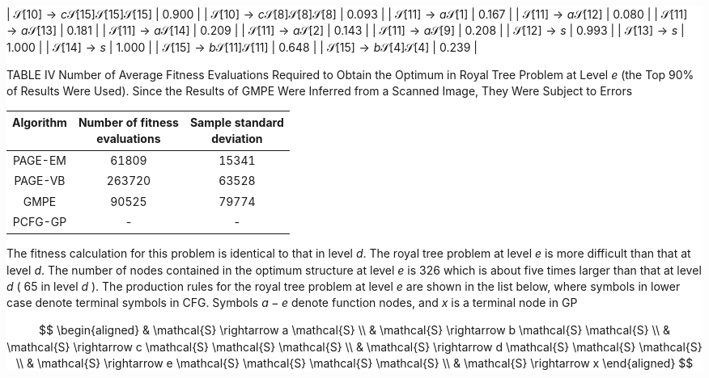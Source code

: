 | $\mathcal{S}[10] \rightarrow c \mathcal{S}[15] \mathcal{S}[15] \mathcal{S}[15]$ | 0.900 |
| $\mathcal{S}[10] \rightarrow c \mathcal{S}[8] \mathcal{S}[8] \mathcal{S}[8]$ | 0.093 |
| $\mathcal{S}[11] \rightarrow a \mathcal{S}[1]$ | 0.167 |
| $\mathcal{S}[11] \rightarrow a \mathcal{S}[12]$ | 0.080 |
| $\mathcal{S}[11] \rightarrow a \mathcal{S}[13]$ | 0.181 |
| $\mathcal{S}[11] \rightarrow a \mathcal{S}[14]$ | 0.209 |
| $\mathcal{S}[11] \rightarrow a \mathcal{S}[2]$ | 0.143 |
| $\mathcal{S}[11] \rightarrow a \mathcal{S}[9]$ | 0.208 |
| $\mathcal{S}[12] \rightarrow s$ | 0.993 |
| $\mathcal{S}[13] \rightarrow s$ | 1.000 |
| $\mathcal{S}[14] \rightarrow s$ | 1.000 |
| $\mathcal{S}[15] \rightarrow b \mathcal{S}[11] \mathcal{S}[11]$ | 0.648 |
| $\mathcal{S}[15] \rightarrow b \mathcal{S}[4] \mathcal{S}[4]$ | 0.239 |

TABLE IV
Number of Average Fitness Evaluations Required to Obtain the Optimum in Royal Tree Problem at Level $e$ (the Top $90 \%$ of Results Were Used). Since the Results of GMPE Were Inferred from a Scanned Image, They Were Subject to Errors

| Algorithm | Number of fitness <br> evaluations | Sample standard <br> deviation |
| :--: | :--: | :--: |
| PAGE-EM | 61809 | 15341 |
| PAGE-VB | 263720 | 63528 |
| GMPE | 90525 | 79774 |
| PCFG-GP | - | - |

The fitness calculation for this problem is identical to that in level $d$. The royal tree problem at level $e$ is more difficult than that at level $d$. The number of nodes contained in the optimum structure at level $e$ is 326 which is about five times larger than that at level $d$ ( 65 in level $d$ ). The production rules for the royal tree problem at level $e$ are shown in the list below, where symbols in lower case denote terminal symbols in CFG. Symbols $a-e$ denote function nodes, and $x$ is a terminal node in GP

$$
\begin{aligned}
& \mathcal{S} \rightarrow a \mathcal{S} \\
& \mathcal{S} \rightarrow b \mathcal{S} \mathcal{S} \\
& \mathcal{S} \rightarrow c \mathcal{S} \mathcal{S} \mathcal{S} \\
& \mathcal{S} \rightarrow d \mathcal{S} \mathcal{S} \mathcal{S} \\
& \mathcal{S} \rightarrow e \mathcal{S} \mathcal{S} \mathcal{S} \mathcal{S} \\
& \mathcal{S} \rightarrow x
\end{aligned}
$$


[^0]:    Manuscript received March 3, 2008; revised September 11, 2008 and December 29, 2008; accepted December 29, 2008. First version published July 28, 2009; current version published August 14, 2009.
[^0]:    ${ }^{1}$ Dirichlet priors are used for computational reasons. Because the Dirichlet distribution is a conjugate prior in this case, the posterior distribution can be calculated in closed form [4].
[^0]:    ${ }^{2}$ Note that parameters $\widetilde{\beta}$ and $\widetilde{\pi}$ are not normalized.